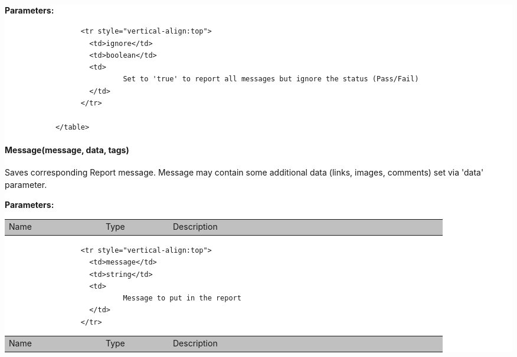 			
**Parameters:**

<table styleclass="Default" style="cell-padding:2px; border-width:0px; border-spacing:0px; border-collapse:collapse; cell-border-width:1px; border-color:#c0c0c0; border-style:solid;">
  <tr style="vertical-align:top">
	<td style="width:150px; background-color:#c0c0c0;">
	  Name
	</td>
	<td style="width:100px; background-color:#c0c0c0;">
	  Type
	</td>
	<td style="width:450px; background-color:#c0c0c0;">
	  Description
	</td>
  </tr>
				  
					  <tr style="vertical-align:top">
						<td>ignore</td>
						<td>boolean</td>
						<td>
								Set to 'true' to report all messages but ignore the status (Pass/Fail)
						</td>
					  </tr>
				  
				</table>
			
			
			
		
<a name="Message"></a>    
#### Message(message, data, tags)

Saves corresponding Report message.
Message may contain some additional data (links, images, comments) set via 'data' parameter.

			
**Parameters:**

<table styleclass="Default" style="cell-padding:2px; border-width:0px; border-spacing:0px; border-collapse:collapse; cell-border-width:1px; border-color:#c0c0c0; border-style:solid;">
  <tr style="vertical-align:top">
	<td style="width:150px; background-color:#c0c0c0;">
	  Name
	</td>
	<td style="width:100px; background-color:#c0c0c0;">
	  Type
	</td>
	<td style="width:450px; background-color:#c0c0c0;">
	  Description
	</td>
  </tr>
				  
					  <tr style="vertical-align:top">
						<td>message</td>
						<td>string</td>
						<td>
								Message to put in the report
						</td>
					  </tr>
				  